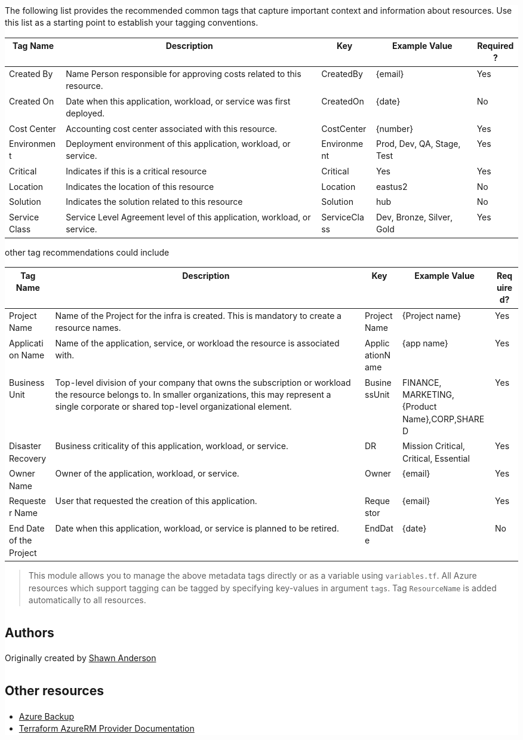 The following list provides the recommended common tags that capture important context and information about resources. Use this list as a starting point to establish your tagging conventions.

Tag Name | Description | Key | Example Value | Required?
-------- | ----------- | --- | ------------- | --------- | 
Created By | Name Person responsible for approving costs related to this resource. | CreatedBy | {email} | Yes
Created On | Date when this application, workload, or service was first deployed. | CreatedOn | {date} | No
Cost Center | Accounting cost center associated with this resource. | CostCenter | {number} | Yes
Environment | Deployment environment of this application, workload, or service. | Environment | Prod, Dev, QA, Stage, Test | Yes
Critical | Indicates if this is a critical resource | Critical | Yes | Yes
Location | Indicates the location of this resource | Location | eastus2 | No
Solution | Indicates the solution related to this resource | Solution | hub | No
Service Class | Service Level Agreement level of this application, workload, or service. | ServiceClass | Dev, Bronze, Silver, Gold | Yes

other tag recommendations could include

Tag Name | Description | Key | Example Value | Required?
-------- | ----------- | --- | ------------- | --------- | 
Project Name | Name of the Project for the infra is created. This is mandatory to create a resource names. | ProjectName | {Project name} | Yes
Application Name | Name of the application, service, or workload the resource is associated with. | ApplicationName | {app name} | Yes
Business Unit | Top-level division of your company that owns the subscription or workload the resource belongs to. In smaller organizations, this may represent a single corporate or shared top-level organizational element. | BusinessUnit | FINANCE, MARKETING,{Product Name},CORP,SHARED | Yes
Disaster Recovery | Business criticality of this application, workload, or service. | DR | Mission Critical, Critical, Essential | Yes
Owner Name | Owner of the application, workload, or service. | Owner | {email} | Yes
Requester Name | User that requested the creation of this application. | Requestor | {email} | Yes
End Date of the Project | Date when this application, workload, or service is planned to be retired. | EndDate | {date} | No

> This module allows you to manage the above metadata tags directly or as a variable using `variables.tf`. All Azure resources which support tagging can be tagged by specifying key-values in argument `tags`. Tag `ResourceName` is added automatically to all resources.

## Authors

Originally created by [Shawn Anderson](mailto:sanderson@eye-catcher.com)

## Other resources

* [Azure Backup](https://azure.microsoft.com/en-us/products/backup/#overview)
* [Terraform AzureRM Provider Documentation](https://www.terraform.io/docs/providers/azurerm/index.html)
